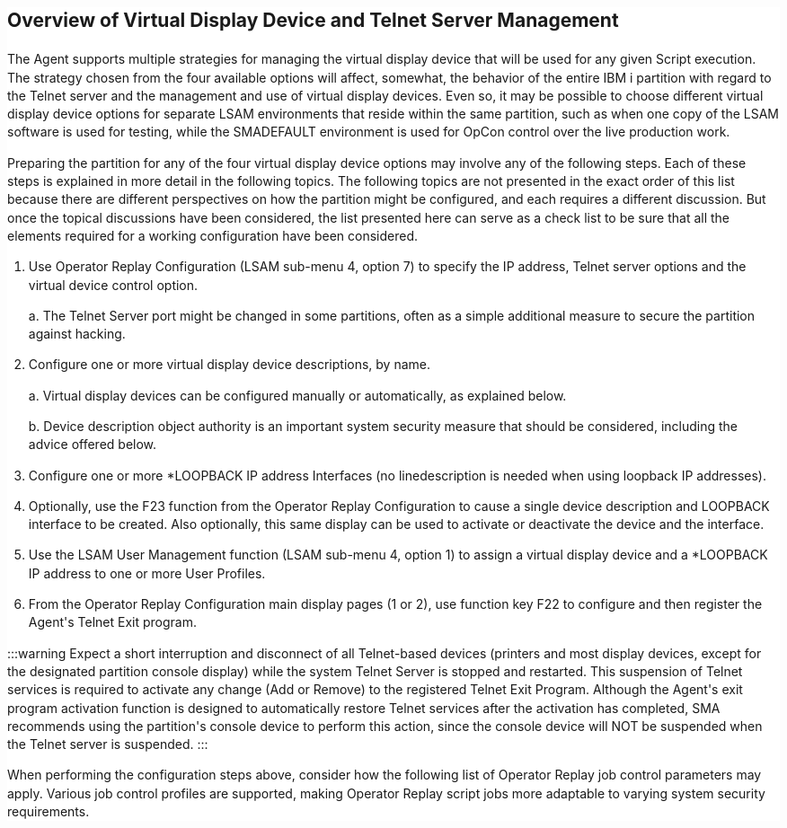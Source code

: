 ## Overview of Virtual Display Device and Telnet Server Management

The Agent supports multiple strategies for managing the virtual display device that will be used for any given Script execution. The strategy chosen from the four available options will affect, somewhat, the behavior of the entire IBM i partition with regard to the Telnet server and the management and use of virtual display devices. Even so, it may be possible to choose different virtual display device options for separate LSAM environments that reside within the same partition, such
as when one copy of the LSAM software is used for testing, while the SMADEFAULT environment is used for OpCon control over the live production work.

Preparing the partition for any of the four virtual display device options may involve any of the following steps. Each of these steps is explained in more detail in the following topics. The following topics are not presented in the exact order of this list because there are different perspectives on how the partition might be configured, and each requires a different discussion. But once the topical discussions have been considered, the list presented here can serve as a check list
to be sure that all the elements required for a working configuration have been considered.

1. Use Operator Replay Configuration (LSAM sub-menu 4, option 7) to specify the IP address, Telnet server options and the virtual device control option.

    a.  The Telnet Server port might be changed in some partitions, often as a simple additional measure to secure the partition against hacking.

2. Configure one or more virtual display device descriptions, by name.

    a.  Virtual display devices can be configured manually or automatically, as explained below.

    b.  Device description object authority is an important system security measure that should be considered, including the advice offered below.

3. Configure one or more *LOOPBACK IP address Interfaces (no linedescription is needed when using loopback IP addresses).

4. Optionally, use the F23 function from the Operator Replay Configuration to cause a single device description and LOOPBACK interface to be created. Also optionally, this same display can be used to activate or deactivate the device and the interface.

5. Use the LSAM User Management function (LSAM sub-menu 4, option 1) to assign a virtual display device and a *LOOPBACK IP address to one or more User Profiles.

6. From the Operator Replay Configuration main display pages (1 or 2), use function key F22 to configure and then register the Agent's Telnet Exit program.

:::warning
Expect a short interruption and disconnect of all Telnet-based devices (printers and most display devices, except for the designated partition console display) while the system Telnet Server is stopped and restarted. This suspension of Telnet services is required to activate any change (Add or Remove) to the registered Telnet Exit Program. Although the Agent's exit program activation function is designed to automatically restore Telnet services after the activation has completed, SMA recommends using the partition's console device to perform this action, since the console device will NOT be suspended when the Telnet server is suspended.
:::

When performing the configuration steps above, consider how the following list of Operator Replay job control parameters may apply. Various job control profiles are supported, making Operator Replay script jobs more adaptable to varying system security requirements.
